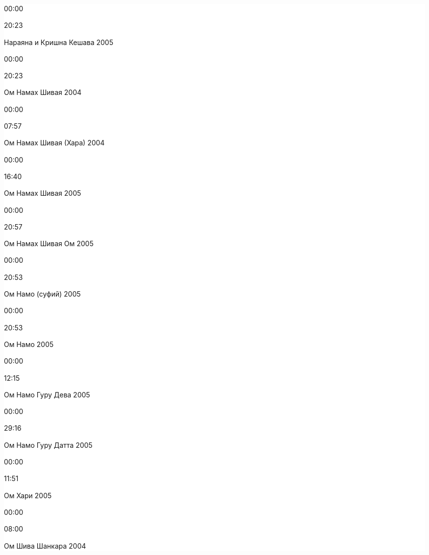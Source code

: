 00:00 

20:23 

Нараяна и Кришна Кешава 2005

00:00 

20:23 

Ом Намах Шивая 2004

00:00 

07:57 

Ом Намах Шивая (Хара) 2004

00:00 

16:40 

Ом Намах Шивая 2005

00:00 

20:57 

Ом Намах Шивая Ом 2005

00:00 

20:53 

Ом Намо (суфий) 2005

00:00 

20:53 

Ом Намо 2005

00:00 

12:15 

Ом Намо Гуру Дева 2005

00:00 

29:16 

Ом Намо Гуру Датта 2005

00:00 

11:51 

Ом Хари 2005

00:00 

08:00 

Ом Шива Шанкара 2004
